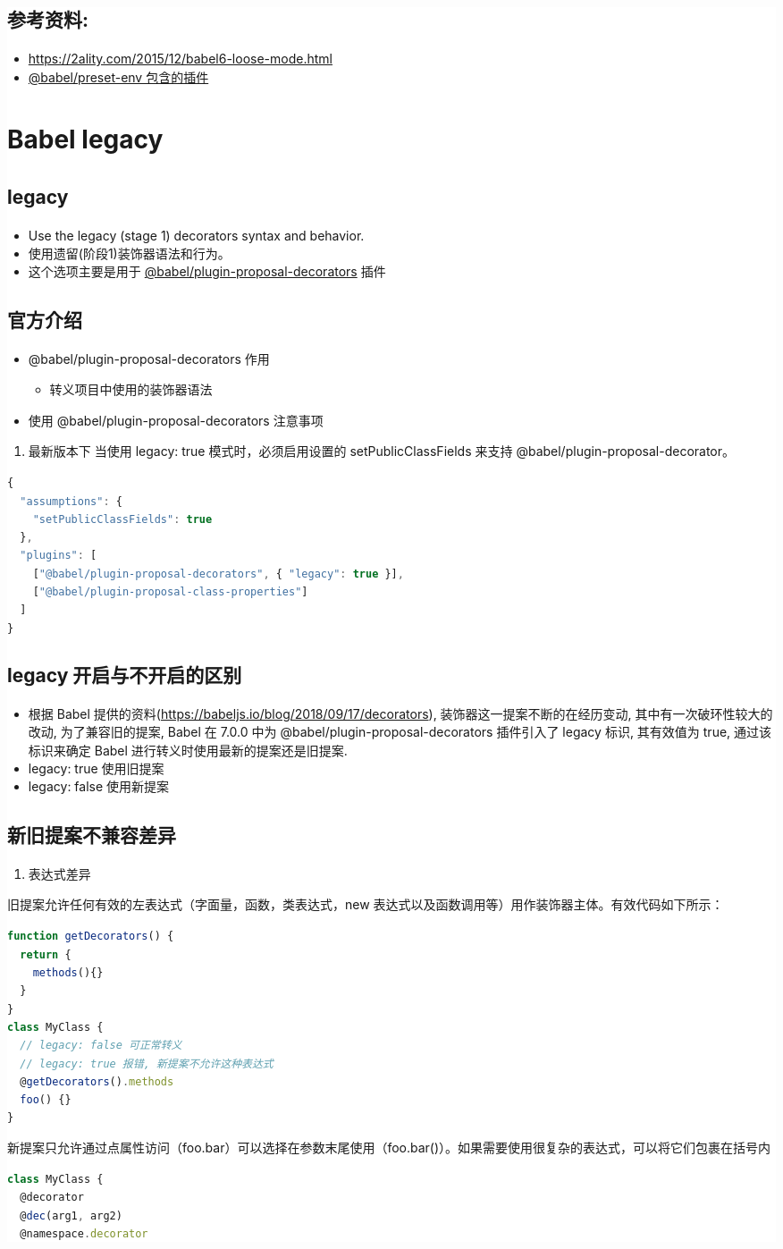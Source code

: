 ## 参考资料: 
- https://2ality.com/2015/12/babel6-loose-mode.html
- [@babel/preset-env 包含的插件](https://github.com/babel/babel/blob/main/packages/babel-preset-env/src/available-plugins.ts)

# Babel legacy
## legacy 
- Use the legacy (stage 1) decorators syntax and behavior.
- 使用遗留(阶段1)装饰器语法和行为。
- 这个选项主要是用于 [@babel/plugin-proposal-decorators](https://babeljs.io/docs/en/babel-plugin-proposal-decorators#legacy) 插件 

## 官方介绍
- @babel/plugin-proposal-decorators 作用
    - 转义项目中使用的装饰器语法

- 使用 @babel/plugin-proposal-decorators 注意事项
1. 最新版本下 当使用 legacy: true 模式时，必须启用设置的  setPublicClassFields 来支持 @babel/plugin-proposal-decorator。
```js
{
  "assumptions": {
    "setPublicClassFields": true
  },
  "plugins": [
    ["@babel/plugin-proposal-decorators", { "legacy": true }],
    ["@babel/plugin-proposal-class-properties"]
  ]
}
```

## legacy 开启与不开启的区别
- 根据 Babel 提供的资料(https://babeljs.io/blog/2018/09/17/decorators), 装饰器这一提案不断的在经历变动, 其中有一次破环性较大的改动, 为了兼容旧的提案, Babel 在 7.0.0 中为 @babel/plugin-proposal-decorators 插件引入了 legacy 标识, 其有效值为 true, 通过该标识来确定 Babel 进行转义时使用最新的提案还是旧提案. 
- legacy: true 使用旧提案
- legacy: false 使用新提案

## 新旧提案不兼容差异
1. 表达式差异

旧提案允许任何有效的左表达式（字面量，函数，类表达式，new 表达式以及函数调用等）用作装饰器主体。有效代码如下所示：
```js
function getDecorators() {
  return {
    methods(){}
  }
}
class MyClass {
  // legacy: false 可正常转义
  // legacy: true 报错, 新提案不允许这种表达式
  @getDecorators().methods
  foo() {}
}
```
新提案只允许通过点属性访问（foo.bar）可以选择在参数末尾使用（foo.bar()）。如果需要使用很复杂的表达式，可以将它们包裹在括号内
```js
class MyClass {
  @decorator
  @dec(arg1, arg2)
  @namespace.decorator
```
